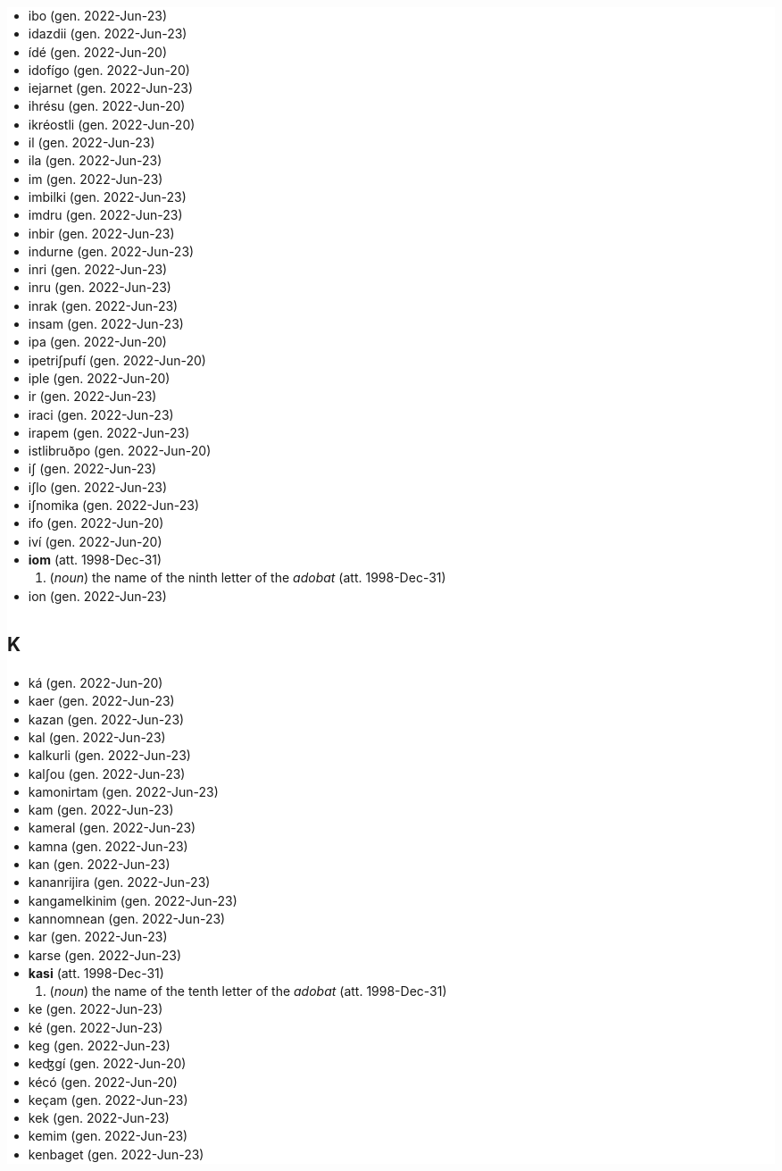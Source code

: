 - ibo (gen. 2022-Jun-23)
- idazdii (gen. 2022-Jun-23)
- ídé (gen. 2022-Jun-20)
- idofígo (gen. 2022-Jun-20)
- iejarnet (gen. 2022-Jun-23)
- ihrésu (gen. 2022-Jun-20)
- ikréostli (gen. 2022-Jun-20)
- il (gen. 2022-Jun-23)
- ila (gen. 2022-Jun-23)
- im (gen. 2022-Jun-23)
- imbilki (gen. 2022-Jun-23)
- imdru (gen. 2022-Jun-23)
- inbir (gen. 2022-Jun-23)
- indurne (gen. 2022-Jun-23)
- inri (gen. 2022-Jun-23)
- inru (gen. 2022-Jun-23)
- inrak (gen. 2022-Jun-23)
- insam (gen. 2022-Jun-23)
- ipa (gen. 2022-Jun-20)
- ipetriʃpufí (gen. 2022-Jun-20)
- iple (gen. 2022-Jun-20)
- ir (gen. 2022-Jun-23)
- iraci (gen. 2022-Jun-23)
- irapem (gen. 2022-Jun-23)
- istlibruðpo (gen. 2022-Jun-20)
- iʃ (gen. 2022-Jun-23)
- iʃlo (gen. 2022-Jun-23)
- iʃnomika (gen. 2022-Jun-23)
- ifo (gen. 2022-Jun-20)
- iví (gen. 2022-Jun-20)
- **iom** (att. 1998-Dec-31)
  1. (_noun_) the name of the ninth letter of the _adobat_ (att. 1998-Dec-31)
- ion (gen. 2022-Jun-23)

## K

- ká (gen. 2022-Jun-20)
- kaer (gen. 2022-Jun-23)
- kazan (gen. 2022-Jun-23)
- kal (gen. 2022-Jun-23)
- kalkurli (gen. 2022-Jun-23)
- kalʃou (gen. 2022-Jun-23)
- kamonirtam (gen. 2022-Jun-23)
- kam (gen. 2022-Jun-23)
- kameral (gen. 2022-Jun-23)
- kamna (gen. 2022-Jun-23)
- kan (gen. 2022-Jun-23)
- kananrijira (gen. 2022-Jun-23)
- kangamelkinim (gen. 2022-Jun-23)
- kannomnean (gen. 2022-Jun-23)
- kar (gen. 2022-Jun-23)
- karse (gen. 2022-Jun-23)
- **kasi** (att. 1998-Dec-31)
  1. (_noun_) the name of the tenth letter of the _adobat_ (att. 1998-Dec-31)
- ke (gen. 2022-Jun-23)
- ké (gen. 2022-Jun-23)
- keg (gen. 2022-Jun-23)
- keʤgí (gen. 2022-Jun-20)
- kécó (gen. 2022-Jun-20)
- keçam (gen. 2022-Jun-23)
- kek (gen. 2022-Jun-23)
- kemim (gen. 2022-Jun-23)
- kenbaget (gen. 2022-Jun-23)